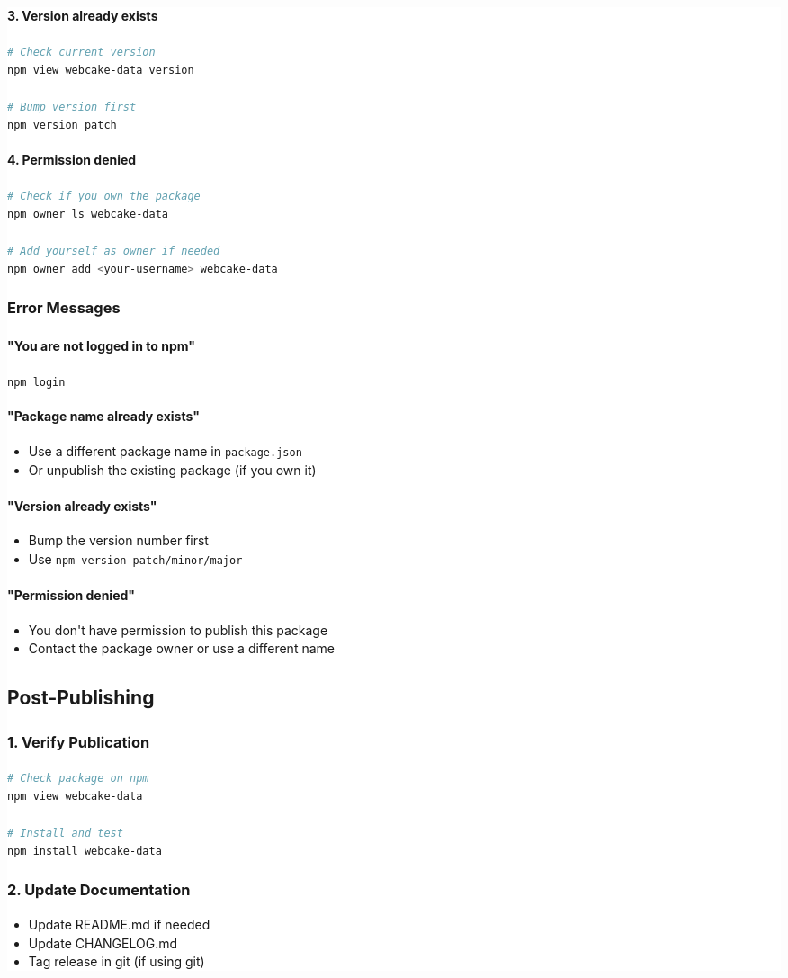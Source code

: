 #### 3. Version already exists
```bash
# Check current version
npm view webcake-data version

# Bump version first
npm version patch
```

#### 4. Permission denied
```bash
# Check if you own the package
npm owner ls webcake-data

# Add yourself as owner if needed
npm owner add <your-username> webcake-data
```

### Error Messages

#### "You are not logged in to npm"
```bash
npm login
```

#### "Package name already exists"
- Use a different package name in `package.json`
- Or unpublish the existing package (if you own it)

#### "Version already exists"
- Bump the version number first
- Use `npm version patch/minor/major`

#### "Permission denied"
- You don't have permission to publish this package
- Contact the package owner or use a different name

## Post-Publishing

### 1. Verify Publication

```bash
# Check package on npm
npm view webcake-data

# Install and test
npm install webcake-data
```

### 2. Update Documentation

- Update README.md if needed
- Update CHANGELOG.md
- Tag release in git (if using git)
